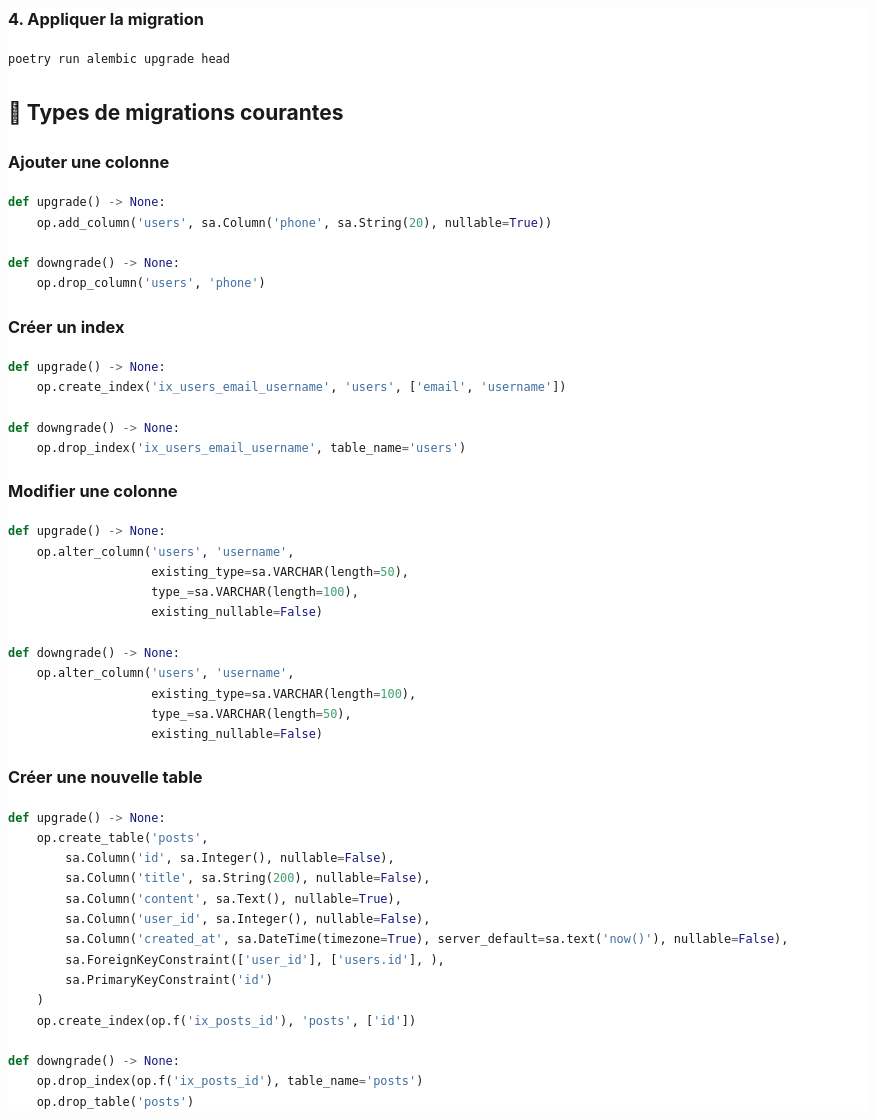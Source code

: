 ### 4. Appliquer la migration

```bash
poetry run alembic upgrade head
```

## 🔧 Types de migrations courantes

### Ajouter une colonne

```python
def upgrade() -> None:
    op.add_column('users', sa.Column('phone', sa.String(20), nullable=True))

def downgrade() -> None:
    op.drop_column('users', 'phone')
```

### Créer un index

```python
def upgrade() -> None:
    op.create_index('ix_users_email_username', 'users', ['email', 'username'])

def downgrade() -> None:
    op.drop_index('ix_users_email_username', table_name='users')
```

### Modifier une colonne

```python
def upgrade() -> None:
    op.alter_column('users', 'username',
                    existing_type=sa.VARCHAR(length=50),
                    type_=sa.VARCHAR(length=100),
                    existing_nullable=False)

def downgrade() -> None:
    op.alter_column('users', 'username',
                    existing_type=sa.VARCHAR(length=100),
                    type_=sa.VARCHAR(length=50),
                    existing_nullable=False)
```

### Créer une nouvelle table

```python
def upgrade() -> None:
    op.create_table('posts',
        sa.Column('id', sa.Integer(), nullable=False),
        sa.Column('title', sa.String(200), nullable=False),
        sa.Column('content', sa.Text(), nullable=True),
        sa.Column('user_id', sa.Integer(), nullable=False),
        sa.Column('created_at', sa.DateTime(timezone=True), server_default=sa.text('now()'), nullable=False),
        sa.ForeignKeyConstraint(['user_id'], ['users.id'], ),
        sa.PrimaryKeyConstraint('id')
    )
    op.create_index(op.f('ix_posts_id'), 'posts', ['id'])

def downgrade() -> None:
    op.drop_index(op.f('ix_posts_id'), table_name='posts')
    op.drop_table('posts')
```

